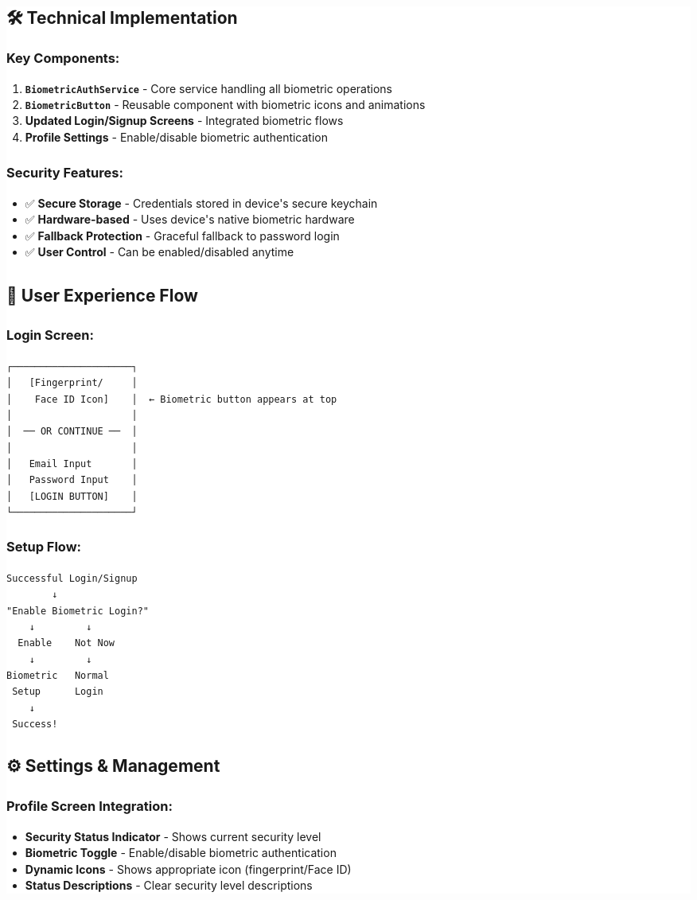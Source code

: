 ## 🛠 **Technical Implementation**

### **Key Components:**

1. **`BiometricAuthService`** - Core service handling all biometric operations
2. **`BiometricButton`** - Reusable component with biometric icons and animations
3. **Updated Login/Signup Screens** - Integrated biometric flows
4. **Profile Settings** - Enable/disable biometric authentication

### **Security Features:**

- ✅ **Secure Storage** - Credentials stored in device's secure keychain
- ✅ **Hardware-based** - Uses device's native biometric hardware
- ✅ **Fallback Protection** - Graceful fallback to password login
- ✅ **User Control** - Can be enabled/disabled anytime

## 🎯 **User Experience Flow**

### **Login Screen:**
```
┌─────────────────────┐
│   [Fingerprint/     │
│    Face ID Icon]    │  ← Biometric button appears at top
│                     │
│  ── OR CONTINUE ──  │
│                     │
│   Email Input       │
│   Password Input    │
│   [LOGIN BUTTON]    │
└─────────────────────┘
```

### **Setup Flow:**
```
Successful Login/Signup
        ↓
"Enable Biometric Login?"
    ↓         ↓
  Enable    Not Now
    ↓         ↓
Biometric   Normal
 Setup      Login
    ↓
 Success!
```

## ⚙️ **Settings & Management**

### **Profile Screen Integration:**
- **Security Status Indicator** - Shows current security level
- **Biometric Toggle** - Enable/disable biometric authentication
- **Dynamic Icons** - Shows appropriate icon (fingerprint/Face ID)
- **Status Descriptions** - Clear security level descriptions
